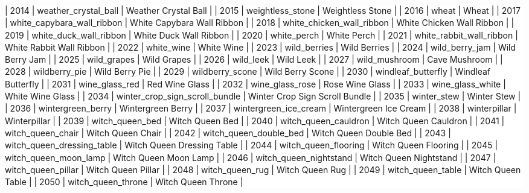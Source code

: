 | 2014 | weather_crystal_ball | Weather Crystal Ball |
| 2015 | weightless_stone | Weightless Stone |
| 2016 | wheat | Wheat |
| 2017 | white_capybara_wall_ribbon | White Capybara Wall Ribbon |
| 2018 | white_chicken_wall_ribbon | White Chicken Wall Ribbon |
| 2019 | white_duck_wall_ribbon | White Duck Wall Ribbon |
| 2020 | white_perch | White Perch |
| 2021 | white_rabbit_wall_ribbon | White Rabbit Wall Ribbon |
| 2022 | white_wine | White Wine |
| 2023 | wild_berries | Wild Berries |
| 2024 | wild_berry_jam | Wild Berry Jam |
| 2025 | wild_grapes | Wild Grapes |
| 2026 | wild_leek | Wild Leek |
| 2027 | wild_mushroom | Cave Mushroom |
| 2028 | wildberry_pie | Wild Berry Pie |
| 2029 | wildberry_scone | Wild Berry Scone |
| 2030 | windleaf_butterfly | Windleaf Butterfly |
| 2031 | wine_glass_red | Red Wine Glass |
| 2032 | wine_glass_rose | Rose Wine Glass |
| 2033 | wine_glass_white | White Wine Glass |
| 2034 | winter_crop_sign_scroll_bundle | Winter Crop Sign Scroll Bundle |
| 2035 | winter_stew | Winter Stew |
| 2036 | wintergreen_berry | Wintergreen Berry |
| 2037 | wintergreen_ice_cream | Wintergreen Ice Cream |
| 2038 | winterpillar | Winterpillar |
| 2039 | witch_queen_bed | Witch Queen Bed |
| 2040 | witch_queen_cauldron | Witch Queen Cauldron |
| 2041 | witch_queen_chair | Witch Queen Chair |
| 2042 | witch_queen_double_bed | Witch Queen Double Bed |
| 2043 | witch_queen_dressing_table | Witch Queen Dressing Table |
| 2044 | witch_queen_flooring | Witch Queen Flooring |
| 2045 | witch_queen_moon_lamp | Witch Queen Moon Lamp |
| 2046 | witch_queen_nightstand | Witch Queen Nightstand |
| 2047 | witch_queen_pillar | Witch Queen Pillar |
| 2048 | witch_queen_rug | Witch Queen Rug |
| 2049 | witch_queen_table | Witch Queen Table |
| 2050 | witch_queen_throne | Witch Queen Throne |
